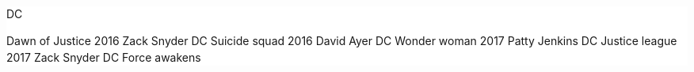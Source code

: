 DC
</td>
</tr>
<tr>
<td style="text-align:center;">
Dawn of Justice
</td>
<td style="text-align:center;">
2016
</td>
<td style="text-align:center;">
Zack Snyder
</td>
<td style="text-align:center;">
DC
</td>
</tr>
<tr>
<td style="text-align:center;">
Suicide squad
</td>
<td style="text-align:center;">
2016
</td>
<td style="text-align:center;">
David Ayer
</td>
<td style="text-align:center;">
DC
</td>
</tr>
<tr>
<td style="text-align:center;">
Wonder woman
</td>
<td style="text-align:center;">
2017
</td>
<td style="text-align:center;">
Patty Jenkins
</td>
<td style="text-align:center;">
DC
</td>
</tr>
<tr>
<td style="text-align:center;">
Justice league
</td>
<td style="text-align:center;">
2017
</td>
<td style="text-align:center;">
Zack Snyder
</td>
<td style="text-align:center;">
DC
</td>
</tr>
<tr>
<td style="text-align:center;">
Force awakens
</td>
<td style="text-align:center;">